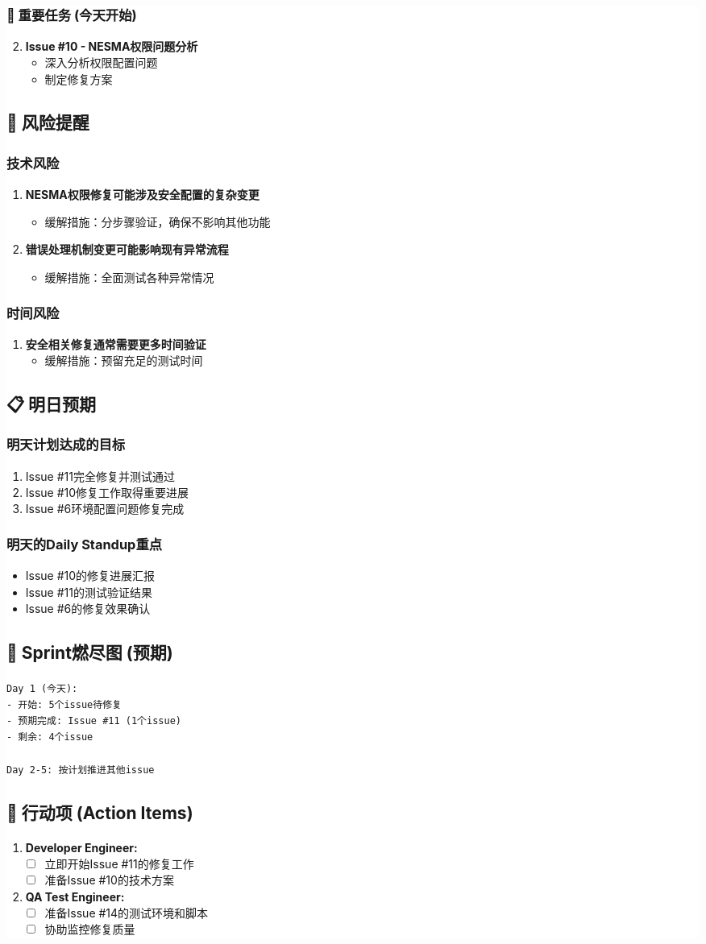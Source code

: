 ### 🎯 重要任务 (今天开始)
2. **Issue #10 - NESMA权限问题分析**
   - 深入分析权限配置问题
   - 制定修复方案

## 🚨 风险提醒

### 技术风险
1. **NESMA权限修复可能涉及安全配置的复杂变更**
   - 缓解措施：分步骤验证，确保不影响其他功能

2. **错误处理机制变更可能影响现有异常流程**
   - 缓解措施：全面测试各种异常情况

### 时间风险
1. **安全相关修复通常需要更多时间验证**
   - 缓解措施：预留充足的测试时间

## 📋 明日预期

### 明天计划达成的目标
1. Issue #11完全修复并测试通过
2. Issue #10修复工作取得重要进展
3. Issue #6环境配置问题修复完成

### 明天的Daily Standup重点
- Issue #10的修复进展汇报
- Issue #11的测试验证结果
- Issue #6的修复效果确认

## 🎯 Sprint燃尽图 (预期)

```
Day 1 (今天): 
- 开始: 5个issue待修复
- 预期完成: Issue #11 (1个issue)
- 剩余: 4个issue

Day 2-5: 按计划推进其他issue
```

## 📝 行动项 (Action Items)

1. **Developer Engineer:**
   - [ ] 立即开始Issue #11的修复工作
   - [ ] 准备Issue #10的技术方案

2. **QA Test Engineer:**
   - [ ] 准备Issue #14的测试环境和脚本
   - [ ] 协助监控修复质量
